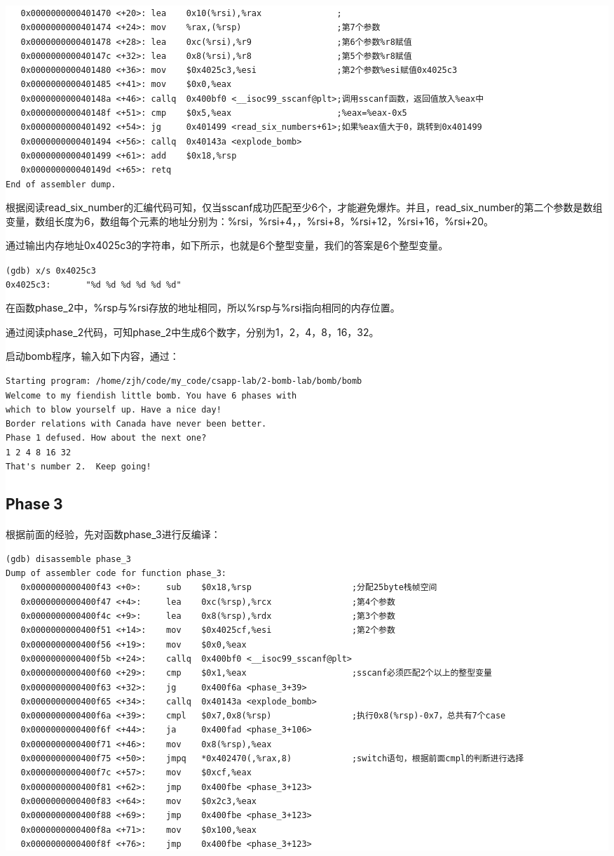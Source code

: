 ```shell
   0x0000000000401470 <+20>: lea    0x10(%rsi),%rax               ;
   0x0000000000401474 <+24>: mov    %rax,(%rsp)                   ;第7个参数
   0x0000000000401478 <+28>: lea    0xc(%rsi),%r9                 ;第6个参数%r8赋值
   0x000000000040147c <+32>: lea    0x8(%rsi),%r8                 ;第5个参数%r8赋值
   0x0000000000401480 <+36>: mov    $0x4025c3,%esi                ;第2个参数%esi赋值0x4025c3
   0x0000000000401485 <+41>: mov    $0x0,%eax
   0x000000000040148a <+46>: callq  0x400bf0 <__isoc99_sscanf@plt>;调用sscanf函数，返回值放入%eax中
   0x000000000040148f <+51>: cmp    $0x5,%eax                     ;%eax=%eax-0x5
   0x0000000000401492 <+54>: jg     0x401499 <read_six_numbers+61>;如果%eax值大于0，跳转到0x401499
   0x0000000000401494 <+56>: callq  0x40143a <explode_bomb>
   0x0000000000401499 <+61>: add    $0x18,%rsp
   0x000000000040149d <+65>: retq   
End of assembler dump.
```
根据阅读read_six_number的汇编代码可知，仅当sscanf成功匹配至少6个，才能避免爆炸。并且，read_six_number的第二个参数是数组变量，数组长度为6，数组每个元素的地址分别为：%rsi，%rsi+4，，%rsi+8，%rsi+12，%rsi+16，%rsi+20。


通过输出内存地址0x4025c3的字符串，如下所示，也就是6个整型变量，我们的答案是6个整型变量。
```shell
(gdb) x/s 0x4025c3
0x4025c3:       "%d %d %d %d %d %d"
```


在函数phase_2中，%rsp与%rsi存放的地址相同，所以%rsp与%rsi指向相同的内存位置。


通过阅读phase_2代码，可知phase_2中生成6个数字，分别为1，2，4，8，16，32。


启动bomb程序，输入如下内容，通过：
```shell
Starting program: /home/zjh/code/my_code/csapp-lab/2-bomb-lab/bomb/bomb 
Welcome to my fiendish little bomb. You have 6 phases with
which to blow yourself up. Have a nice day!
Border relations with Canada have never been better.
Phase 1 defused. How about the next one?
1 2 4 8 16 32
That's number 2.  Keep going!
```


## Phase 3
根据前面的经验，先对函数phase_3进行反编译：
```shell
(gdb) disassemble phase_3 
Dump of assembler code for function phase_3:
   0x0000000000400f43 <+0>:     sub    $0x18,%rsp                    ;分配25byte栈帧空间
   0x0000000000400f47 <+4>:     lea    0xc(%rsp),%rcx                ;第4个参数
   0x0000000000400f4c <+9>:     lea    0x8(%rsp),%rdx                ;第3个参数
   0x0000000000400f51 <+14>:    mov    $0x4025cf,%esi                ;第2个参数
   0x0000000000400f56 <+19>:    mov    $0x0,%eax
   0x0000000000400f5b <+24>:    callq  0x400bf0 <__isoc99_sscanf@plt>
   0x0000000000400f60 <+29>:    cmp    $0x1,%eax                     ;sscanf必须匹配2个以上的整型变量
   0x0000000000400f63 <+32>:    jg     0x400f6a <phase_3+39>
   0x0000000000400f65 <+34>:    callq  0x40143a <explode_bomb>
   0x0000000000400f6a <+39>:    cmpl   $0x7,0x8(%rsp)                ;执行0x8(%rsp)-0x7，总共有7个case
   0x0000000000400f6f <+44>:    ja     0x400fad <phase_3+106>
   0x0000000000400f71 <+46>:    mov    0x8(%rsp),%eax
   0x0000000000400f75 <+50>:    jmpq   *0x402470(,%rax,8)            ;switch语句，根据前面cmpl的判断进行选择
   0x0000000000400f7c <+57>:    mov    $0xcf,%eax
   0x0000000000400f81 <+62>:    jmp    0x400fbe <phase_3+123>
   0x0000000000400f83 <+64>:    mov    $0x2c3,%eax
   0x0000000000400f88 <+69>:    jmp    0x400fbe <phase_3+123>
   0x0000000000400f8a <+71>:    mov    $0x100,%eax
   0x0000000000400f8f <+76>:    jmp    0x400fbe <phase_3+123>
```